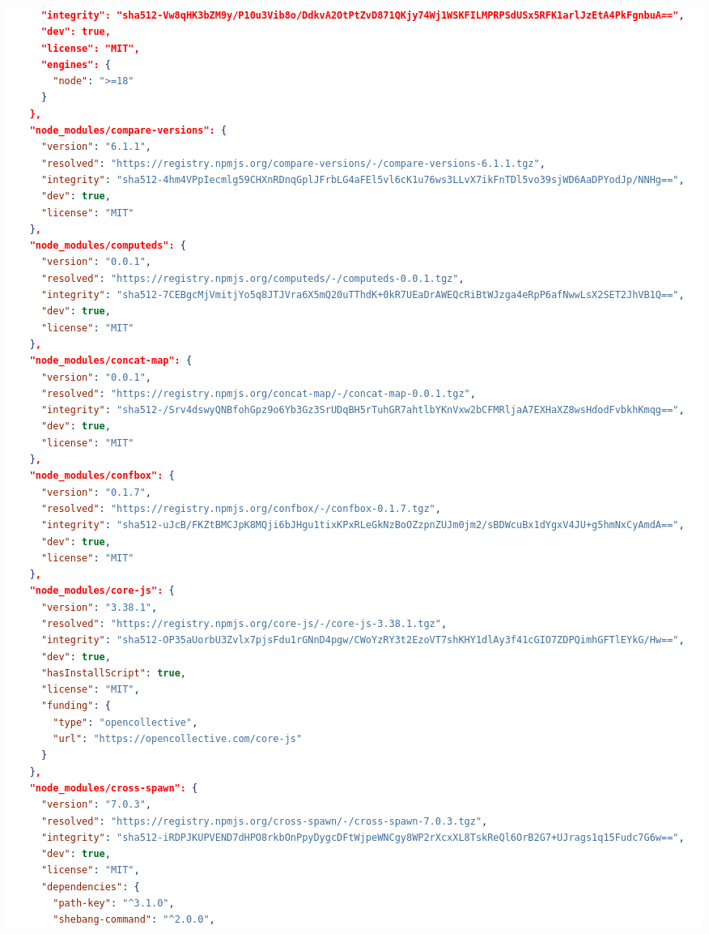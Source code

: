 ```json
      "integrity": "sha512-Vw8qHK3bZM9y/P10u3Vib8o/DdkvA2OtPtZvD871QKjy74Wj1WSKFILMPRPSdUSx5RFK1arlJzEtA4PkFgnbuA==",
      "dev": true,
      "license": "MIT",
      "engines": {
        "node": ">=18"
      }
    },
    "node_modules/compare-versions": {
      "version": "6.1.1",
      "resolved": "https://registry.npmjs.org/compare-versions/-/compare-versions-6.1.1.tgz",
      "integrity": "sha512-4hm4VPpIecmlg59CHXnRDnqGplJFrbLG4aFEl5vl6cK1u76ws3LLvX7ikFnTDl5vo39sjWD6AaDPYodJp/NNHg==",
      "dev": true,
      "license": "MIT"
    },
    "node_modules/computeds": {
      "version": "0.0.1",
      "resolved": "https://registry.npmjs.org/computeds/-/computeds-0.0.1.tgz",
      "integrity": "sha512-7CEBgcMjVmitjYo5q8JTJVra6X5mQ20uTThdK+0kR7UEaDrAWEQcRiBtWJzga4eRpP6afNwwLsX2SET2JhVB1Q==",
      "dev": true,
      "license": "MIT"
    },
    "node_modules/concat-map": {
      "version": "0.0.1",
      "resolved": "https://registry.npmjs.org/concat-map/-/concat-map-0.0.1.tgz",
      "integrity": "sha512-/Srv4dswyQNBfohGpz9o6Yb3Gz3SrUDqBH5rTuhGR7ahtlbYKnVxw2bCFMRljaA7EXHaXZ8wsHdodFvbkhKmqg==",
      "dev": true,
      "license": "MIT"
    },
    "node_modules/confbox": {
      "version": "0.1.7",
      "resolved": "https://registry.npmjs.org/confbox/-/confbox-0.1.7.tgz",
      "integrity": "sha512-uJcB/FKZtBMCJpK8MQji6bJHgu1tixKPxRLeGkNzBoOZzpnZUJm0jm2/sBDWcuBx1dYgxV4JU+g5hmNxCyAmdA==",
      "dev": true,
      "license": "MIT"
    },
    "node_modules/core-js": {
      "version": "3.38.1",
      "resolved": "https://registry.npmjs.org/core-js/-/core-js-3.38.1.tgz",
      "integrity": "sha512-OP35aUorbU3Zvlx7pjsFdu1rGNnD4pgw/CWoYzRY3t2EzoVT7shKHY1dlAy3f41cGIO7ZDPQimhGFTlEYkG/Hw==",
      "dev": true,
      "hasInstallScript": true,
      "license": "MIT",
      "funding": {
        "type": "opencollective",
        "url": "https://opencollective.com/core-js"
      }
    },
    "node_modules/cross-spawn": {
      "version": "7.0.3",
      "resolved": "https://registry.npmjs.org/cross-spawn/-/cross-spawn-7.0.3.tgz",
      "integrity": "sha512-iRDPJKUPVEND7dHPO8rkbOnPpyDygcDFtWjpeWNCgy8WP2rXcxXL8TskReQl6OrB2G7+UJrags1q15Fudc7G6w==",
      "dev": true,
      "license": "MIT",
      "dependencies": {
        "path-key": "^3.1.0",
        "shebang-command": "^2.0.0",
```